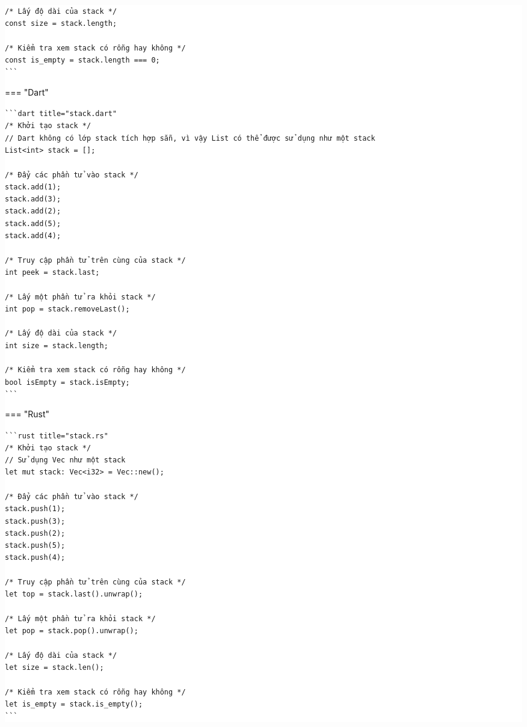    /* Lấy độ dài của stack */
    const size = stack.length;

    /* Kiểm tra xem stack có rỗng hay không */
    const is_empty = stack.length === 0;
    ```

=== "Dart"

    ```dart title="stack.dart"
    /* Khởi tạo stack */
    // Dart không có lớp stack tích hợp sẵn, vì vậy List có thể được sử dụng như một stack
    List<int> stack = [];

    /* Đẩy các phần tử vào stack */
    stack.add(1);
    stack.add(3);
    stack.add(2);
    stack.add(5);
    stack.add(4);

    /* Truy cập phần tử trên cùng của stack */
    int peek = stack.last;

    /* Lấy một phần tử ra khỏi stack */
    int pop = stack.removeLast();

    /* Lấy độ dài của stack */
    int size = stack.length;

    /* Kiểm tra xem stack có rỗng hay không */
    bool isEmpty = stack.isEmpty;
    ```

=== "Rust"

    ```rust title="stack.rs"
    /* Khởi tạo stack */
    // Sử dụng Vec như một stack
    let mut stack: Vec<i32> = Vec::new();

    /* Đẩy các phần tử vào stack */
    stack.push(1);
    stack.push(3);
    stack.push(2);
    stack.push(5);
    stack.push(4);

    /* Truy cập phần tử trên cùng của stack */
    let top = stack.last().unwrap();

    /* Lấy một phần tử ra khỏi stack */
    let pop = stack.pop().unwrap();

    /* Lấy độ dài của stack */
    let size = stack.len();

    /* Kiểm tra xem stack có rỗng hay không */
    let is_empty = stack.is_empty();
    ```
